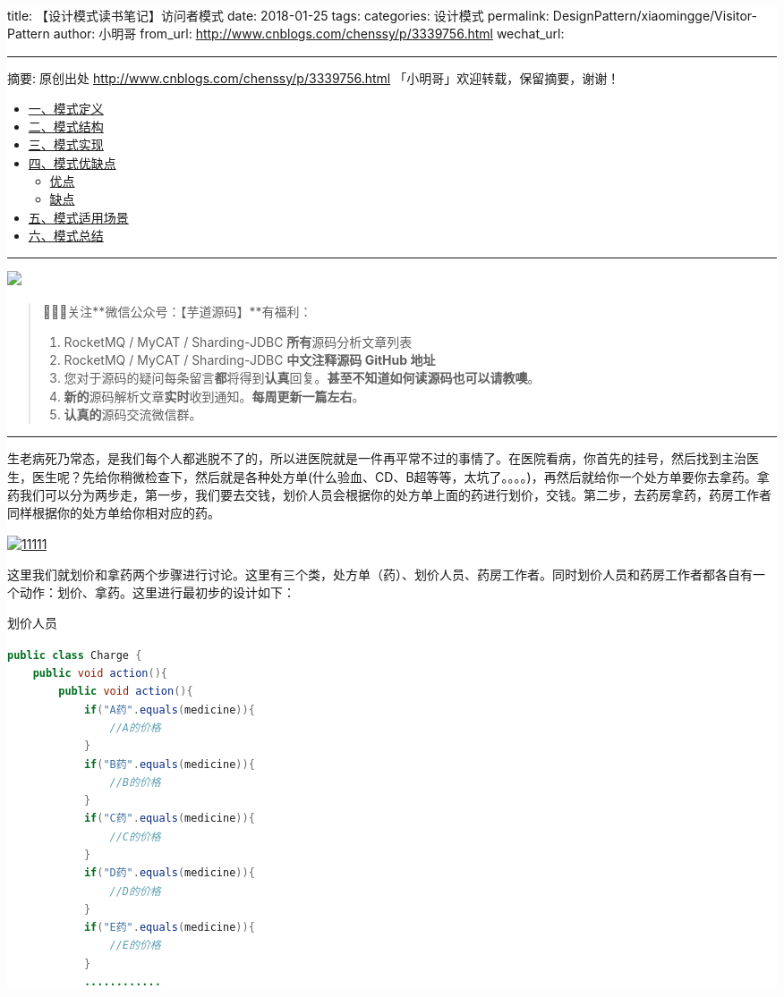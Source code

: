 title: 【设计模式读书笔记】访问者模式
date: 2018-01-25
tags:
categories: 设计模式
permalink: DesignPattern/xiaomingge/Visitor-Pattern
author: 小明哥
from_url: http://www.cnblogs.com/chenssy/p/3339756.html
wechat_url:

-------

摘要: 原创出处 http://www.cnblogs.com/chenssy/p/3339756.html 「小明哥」欢迎转载，保留摘要，谢谢！

- [一、模式定义](http://www.iocoder.cn/DesignPattern/xiaomingge/Visitor-Pattern/)
- [二、模式结构](http://www.iocoder.cn/DesignPattern/xiaomingge/Visitor-Pattern/)
- [三、模式实现](http://www.iocoder.cn/DesignPattern/xiaomingge/Visitor-Pattern/)
- [四、模式优缺点](http://www.iocoder.cn/DesignPattern/xiaomingge/Visitor-Pattern/)
  - [优点](http://www.iocoder.cn/DesignPattern/xiaomingge/Visitor-Pattern/)
  - [缺点](http://www.iocoder.cn/DesignPattern/xiaomingge/Visitor-Pattern/)
- [五、模式适用场景](http://www.iocoder.cn/DesignPattern/xiaomingge/Visitor-Pattern/)
- [六、模式总结](http://www.iocoder.cn/DesignPattern/xiaomingge/Visitor-Pattern/)

-------

![](http://www.iocoder.cn/images/common/wechat_mp_2017_07_31.jpg)

> 🙂🙂🙂关注**微信公众号：【芋道源码】**有福利：
> 1. RocketMQ / MyCAT / Sharding-JDBC **所有**源码分析文章列表
> 2. RocketMQ / MyCAT / Sharding-JDBC **中文注释源码 GitHub 地址**
> 3. 您对于源码的疑问每条留言**都**将得到**认真**回复。**甚至不知道如何读源码也可以请教噢**。
> 4. **新的**源码解析文章**实时**收到通知。**每周更新一篇左右**。
> 5. **认真的**源码交流微信群。

-------

生老病死乃常态，是我们每个人都逃脱不了的，所以进医院就是一件再平常不过的事情了。在医院看病，你首先的挂号，然后找到主治医生，医生呢？先给你稍微检查下，然后就是各种处方单(什么验血、CD、B超等等，太坑了。。。。)，再然后就给你一个处方单要你去拿药。拿药我们可以分为两步走，第一步，我们要去交钱，划价人员会根据你的处方单上面的药进行划价，交钱。第二步，去药房拿药，药房工作者同样根据你的处方单给你相对应的药。

[![11111](http://static.iocoder.cn/cnblogs/blog/381060/201309/25212408-688d1361526848d0a0a83a758759b809.jpg)](http://static.iocoder.cn/cnblogs/blog/381060/201309/25212407-44a3494f979342f599f6fcdde067455a.jpg)

这里我们就划价和拿药两个步骤进行讨论。这里有三个类，处方单（药）、划价人员、药房工作者。同时划价人员和药房工作者都各自有一个动作：划价、拿药。这里进行最初步的设计如下：

划价人员



```Java
public class Charge {
    public void action(){
        public void action(){
            if("A药".equals(medicine)){
                //A的价格
            }
            if("B药".equals(medicine)){
                //B的价格
            }
            if("C药".equals(medicine)){
                //C的价格
            }
            if("D药".equals(medicine)){
                //D的价格
            }
            if("E药".equals(medicine)){
                //E的价格
            }
            ............
```